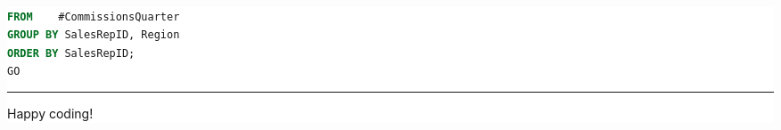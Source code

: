 ```sql
FROM    #CommissionsQuarter
GROUP BY SalesRepID, Region
ORDER BY SalesRepID;
GO
```

---------------

Happy coding!
